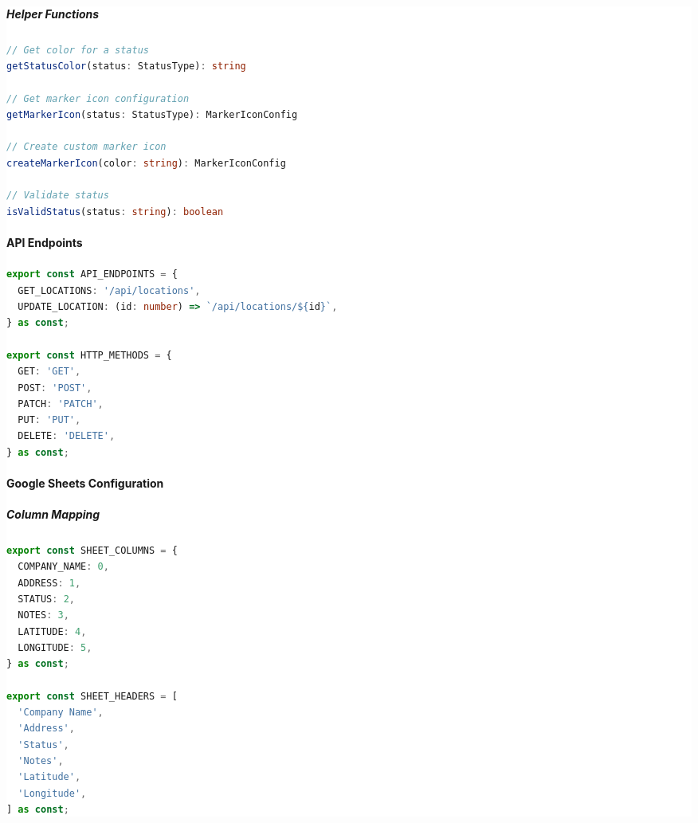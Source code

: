 ##### Helper Functions

```typescript
// Get color for a status
getStatusColor(status: StatusType): string

// Get marker icon configuration
getMarkerIcon(status: StatusType): MarkerIconConfig

// Create custom marker icon
createMarkerIcon(color: string): MarkerIconConfig

// Validate status
isValidStatus(status: string): boolean
```

#### API Endpoints

```typescript
export const API_ENDPOINTS = {
  GET_LOCATIONS: '/api/locations',
  UPDATE_LOCATION: (id: number) => `/api/locations/${id}`,
} as const;

export const HTTP_METHODS = {
  GET: 'GET',
  POST: 'POST',
  PATCH: 'PATCH',
  PUT: 'PUT',
  DELETE: 'DELETE',
} as const;
```

#### Google Sheets Configuration

##### Column Mapping

```typescript
export const SHEET_COLUMNS = {
  COMPANY_NAME: 0,
  ADDRESS: 1,
  STATUS: 2,
  NOTES: 3,
  LATITUDE: 4,
  LONGITUDE: 5,
} as const;

export const SHEET_HEADERS = [
  'Company Name',
  'Address',
  'Status',
  'Notes',
  'Latitude',
  'Longitude',
] as const;
```
